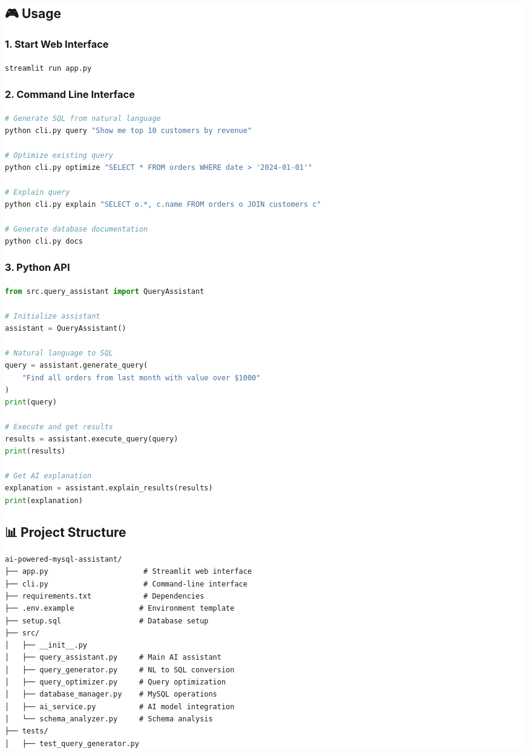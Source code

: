 ## 🎮 Usage

### 1. Start Web Interface
```bash
streamlit run app.py
```

### 2. Command Line Interface
```bash
# Generate SQL from natural language
python cli.py query "Show me top 10 customers by revenue"

# Optimize existing query
python cli.py optimize "SELECT * FROM orders WHERE date > '2024-01-01'"

# Explain query
python cli.py explain "SELECT o.*, c.name FROM orders o JOIN customers c"

# Generate database documentation
python cli.py docs
```

### 3. Python API
```python
from src.query_assistant import QueryAssistant

# Initialize assistant
assistant = QueryAssistant()

# Natural language to SQL
query = assistant.generate_query(
    "Find all orders from last month with value over $1000"
)
print(query)

# Execute and get results
results = assistant.execute_query(query)
print(results)

# Get AI explanation
explanation = assistant.explain_results(results)
print(explanation)
```

## 📊 Project Structure

```
ai-powered-mysql-assistant/
├── app.py                      # Streamlit web interface
├── cli.py                      # Command-line interface
├── requirements.txt            # Dependencies
├── .env.example               # Environment template
├── setup.sql                  # Database setup
├── src/
│   ├── __init__.py
│   ├── query_assistant.py     # Main AI assistant
│   ├── query_generator.py     # NL to SQL conversion
│   ├── query_optimizer.py     # Query optimization
│   ├── database_manager.py    # MySQL operations
│   ├── ai_service.py          # AI model integration
│   └── schema_analyzer.py     # Schema analysis
├── tests/
│   ├── test_query_generator.py
```